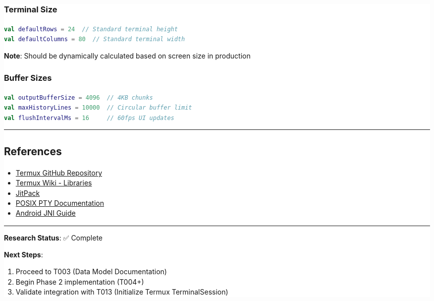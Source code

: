 ### Terminal Size

```kotlin
val defaultRows = 24  // Standard terminal height
val defaultColumns = 80  // Standard terminal width
```

**Note**: Should be dynamically calculated based on screen size in production

### Buffer Sizes

```kotlin
val outputBufferSize = 4096  // 4KB chunks
val maxHistoryLines = 10000  // Circular buffer limit
val flushIntervalMs = 16     // 60fps UI updates
```

---

## References

- [Termux GitHub Repository](https://github.com/termux/termux-app)
- [Termux Wiki - Libraries](https://github.com/termux/termux-app/wiki/Termux-Libraries)
- [JitPack](https://jitpack.io)
- [POSIX PTY Documentation](https://man7.org/linux/man-pages/man7/pty.7.html)
- [Android JNI Guide](https://developer.android.com/training/articles/perf-jni)

---

**Research Status**: ✅ Complete

**Next Steps**:
1. Proceed to T003 (Data Model Documentation)
2. Begin Phase 2 implementation (T004+)
3. Validate integration with T013 (Initialize Termux TerminalSession)
